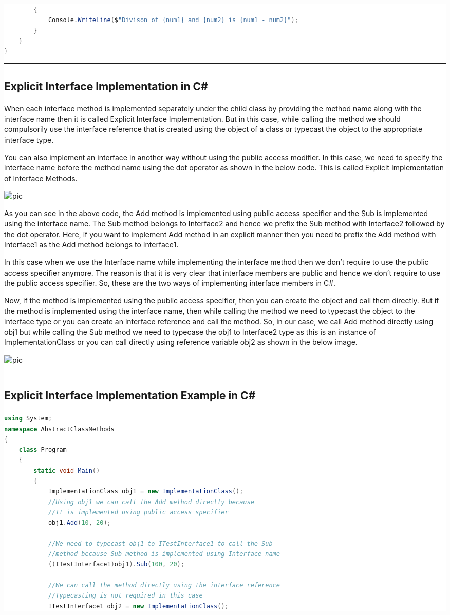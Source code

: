 ```cs
        {
            Console.WriteLine($"Divison of {num1} and {num2} is {num1 - num2}");
        }
    }
}
```

-----
## Explicit Interface Implementation in C#
When each interface method is implemented separately under the child class by providing the method name along with the interface name then it is called Explicit Interface Implementation. But in this case, while calling the method we should compulsorily use the interface reference that is created using the object of a class or typecast the object to the appropriate interface type. 

You can also implement an interface in another way without using the public access modifier. In this case, we need to specify the interface name before the method name using the dot operator as shown in the below code. This is called Explicit Implementation of Interface Methods.

![pic](https://dotnettutorials.net/wp-content/uploads/2018/08/word-image-1188-8.png)

As you can see in the above code, the Add method is implemented using public access specifier and the Sub is implemented using the interface name. The Sub method belongs to Interface2 and hence we prefix the Sub method with Interface2 followed by the dot operator. Here, if you want to implement Add method in an explicit manner then you need to prefix the Add method with Interface1 as the Add method belongs to Interface1.

In this case when we use the Interface name while implementing the interface method then we don’t require to use the public access specifier anymore. The reason is that it is very clear that interface members are public and hence we don’t require to use the public access specifier. So, these are the two ways of implementing interface members in C#.

Now, if the method is implemented using the public access specifier, then you can create the object and call them directly. But if the method is implemented using the interface name, then while calling the method we need to typecast the object to the interface type or you can create an interface reference and call the method. So, in our case, we call Add method directly using obj1 but while calling the Sub method we need to typecase the obj1 to Interface2 type as this is an instance of ImplementationClass or you can call directly using reference variable obj2 as shown in the below image.

![pic](https://dotnettutorials.net/wp-content/uploads/2018/08/word-image-1188-9.png)

-----
## Explicit Interface Implementation Example in C#

```cs
using System;
namespace AbstractClassMethods
{
    class Program
    {
        static void Main()
        {
            ImplementationClass obj1 = new ImplementationClass();
            //Using obj1 we can call the Add method directly because
            //It is implemented using public access specifier
            obj1.Add(10, 20);

            //We need to typecast obj1 to ITestInterface1 to call the Sub
            //method because Sub method is implemented using Interface name
            ((ITestInterface1)obj1).Sub(100, 20);

            //We can call the method directly using the interface reference
            //Typecasting is not required in this case
            ITestInterface1 obj2 = new ImplementationClass();
```